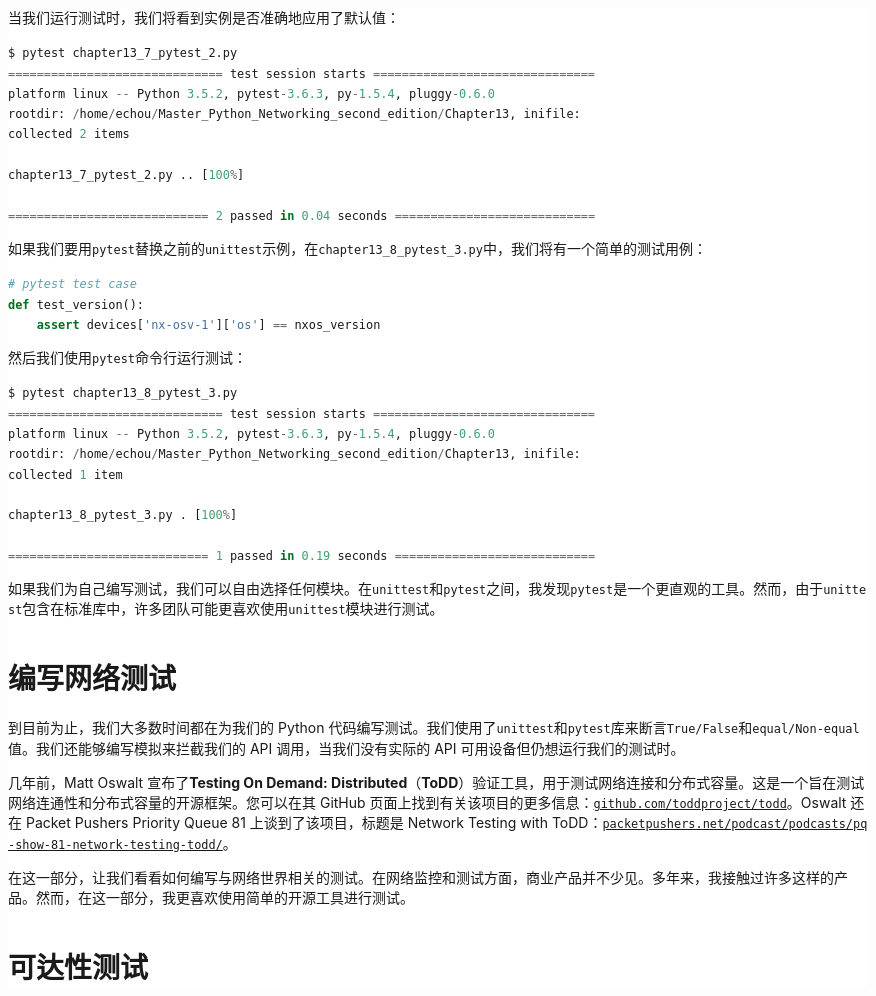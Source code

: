 当我们运行测试时，我们将看到实例是否准确地应用了默认值：

```py
$ pytest chapter13_7_pytest_2.py
============================== test session starts ===============================
platform linux -- Python 3.5.2, pytest-3.6.3, py-1.5.4, pluggy-0.6.0
rootdir: /home/echou/Master_Python_Networking_second_edition/Chapter13, inifile:
collected 2 items

chapter13_7_pytest_2.py .. [100%]

============================ 2 passed in 0.04 seconds ============================
```

如果我们要用`pytest`替换之前的`unittest`示例，在`chapter13_8_pytest_3.py`中，我们将有一个简单的测试用例：

```py
# pytest test case
def test_version():
    assert devices['nx-osv-1']['os'] == nxos_version
```

然后我们使用`pytest`命令行运行测试：

```py
$ pytest chapter13_8_pytest_3.py
============================== test session starts ===============================
platform linux -- Python 3.5.2, pytest-3.6.3, py-1.5.4, pluggy-0.6.0
rootdir: /home/echou/Master_Python_Networking_second_edition/Chapter13, inifile:
collected 1 item

chapter13_8_pytest_3.py . [100%]

============================ 1 passed in 0.19 seconds ============================
```

如果我们为自己编写测试，我们可以自由选择任何模块。在`unittest`和`pytest`之间，我发现`pytest`是一个更直观的工具。然而，由于`unittest`包含在标准库中，许多团队可能更喜欢使用`unittest`模块进行测试。

# 编写网络测试

到目前为止，我们大多数时间都在为我们的 Python 代码编写测试。我们使用了`unittest`和`pytest`库来断言`True/False`和`equal/Non-equal`值。我们还能够编写模拟来拦截我们的 API 调用，当我们没有实际的 API 可用设备但仍想运行我们的测试时。

几年前，Matt Oswalt 宣布了**Testing On Demand: Distributed**（**ToDD**）验证工具，用于测试网络连接和分布式容量。这是一个旨在测试网络连通性和分布式容量的开源框架。您可以在其 GitHub 页面上找到有关该项目的更多信息：[`github.com/toddproject/todd`](https://github.com/toddproject/todd)。Oswalt 还在 Packet Pushers Priority Queue 81 上谈到了该项目，标题是 Network Testing with ToDD：[`packetpushers.net/podcast/podcasts/pq-show-81-network-testing-todd/`](https://packetpushers.net/podcast/podcasts/pq-show-81-network-testing-todd/)。

在这一部分，让我们看看如何编写与网络世界相关的测试。在网络监控和测试方面，商业产品并不少见。多年来，我接触过许多这样的产品。然而，在这一部分，我更喜欢使用简单的开源工具进行测试。

# 可达性测试
